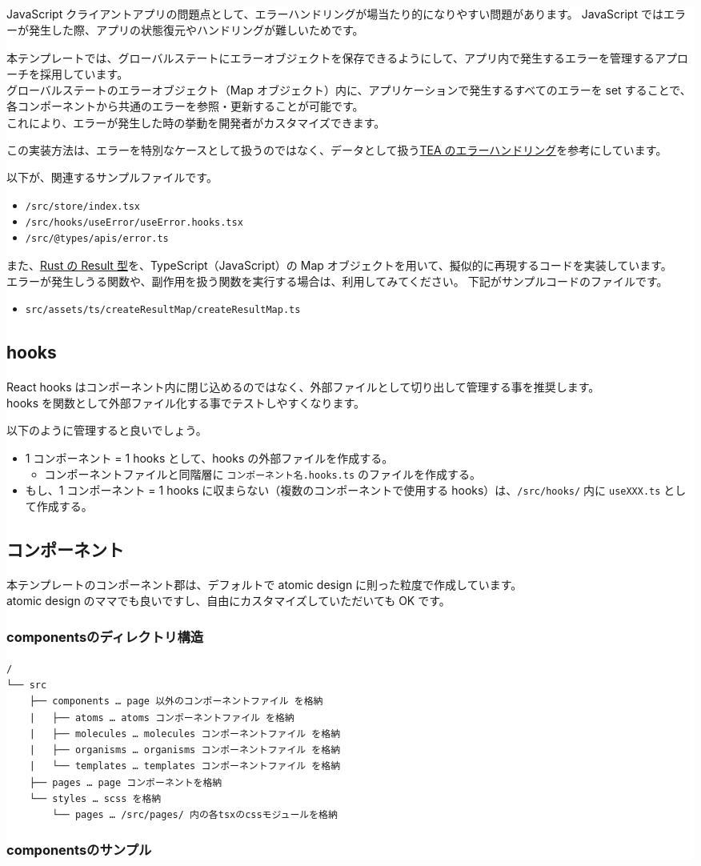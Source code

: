 JavaScript クライアントアプリの問題点として、エラーハンドリングが場当たり的になりやすい問題があります。
JavaScript ではエラーが発生した際、アプリの状態復元やハンドリングが難しいためです。

本テンプレートでは、グローバルステートにエラーオブジェクトを保存できるようにして、アプリ内で発生するエラーを管理するアプローチを採用しています。  
グローバルステートのエラーオブジェクト（Map オブジェクト）内に、アプリケーションで発生するすべてのエラーを set することで、各コンポーネントから共通のエラーを参照・更新することが可能です。  
これにより、エラーが発生した時の挙動を開発者がカスタマイズできます。

この実装方法は、エラーを特別なケースとして扱うのではなく、データとして扱う[TEA のエラーハンドリング](https://guide.elm-lang.jp/error_handling/)を参考にしています。

以下が、関連するサンプルファイルです。

- `/src/store/index.tsx`
- `/src/hooks/useError/useError.hooks.tsx`
- `/src/@types/apis/error.ts`

また、[Rust の Result 型](https://doc.rust-lang.org/std/result/)を、TypeScript（JavaScript）の Map オブジェクトを用いて、擬似的に再現するコードを実装しています。  
エラーが発生しうる関数や、副作用を扱う関数を実行する場合は、利用してみてください。
下記がサンプルコードのファイルです。

- `src/assets/ts/createResultMap/createResultMap.ts`

## hooks

React hooks はコンポーネント内に閉じ込めるのではなく、外部ファイルとして切り出して管理する事を推奨します。  
hooks を関数として外部ファイル化する事でテストしやすくなります。

以下のように管理すると良いでしょう。

- 1 コンポーネント = 1 hooks として、hooks の外部ファイルを作成する。
  - コンポーネントファイルと同階層に `コンポーネント名.hooks.ts` のファイルを作成する。
- もし、1 コンポーネント = 1 hooks に収まらない（複数のコンポーネントで使用する hooks）は、`/src/hooks/` 内に `useXXX.ts` として作成する。

## コンポーネント

本テンプレートのコンポーネント郡は、デフォルトで atomic design に則った粒度で作成しています。  
atomic design のママでも良いですし、自由にカスタマイズしていただいても OK です。

### componentsのディレクトリ構造

```
/
└── src
    ├── components … page 以外のコンポーネントファイル を格納
    |   ├── atoms … atoms コンポーネントファイル を格納
    |   ├── molecules … molecules コンポーネントファイル を格納
    |   ├── organisms … organisms コンポーネントファイル を格納
    |   └── templates … templates コンポーネントファイル を格納
    ├── pages … page コンポーネントを格納
    └── styles … scss を格納
        └── pages … /src/pages/ 内の各tsxのcssモジュールを格納
```

### componentsのサンプル
